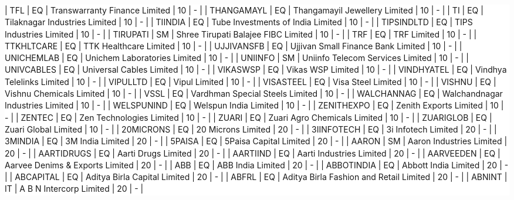 | TFL | EQ | Transwarranty Finance Limited | 10 | - |
| THANGAMAYL | EQ | Thangamayil Jewellery Limited | 10 | - |
| TI | EQ | Tilaknagar Industries Limited | 10 | - |
| TIINDIA | EQ | Tube Investments of India Limited | 10 | - |
| TIPSINDLTD | EQ | TIPS Industries Limited | 10 | - |
| TIRUPATI | SM | Shree Tirupati Balajee FIBC Limited | 10 | - |
| TRF | EQ | TRF Limited | 10 | - |
| TTKHLTCARE | EQ | TTK Healthcare Limited | 10 | - |
| UJJIVANSFB | EQ | Ujjivan Small Finance Bank Limited | 10 | - |
| UNICHEMLAB | EQ | Unichem Laboratories Limited | 10 | - |
| UNIINFO | SM | Uniinfo Telecom Services Limited | 10 | - |
| UNIVCABLES | EQ | Universal Cables Limited | 10 | - |
| VIKASWSP | EQ | Vikas WSP Limited | 10 | - |
| VINDHYATEL | EQ | Vindhya Telelinks Limited | 10 | - |
| VIPULLTD | EQ | Vipul Limited | 10 | - |
| VISASTEEL | EQ | Visa Steel Limited | 10 | - |
| VISHNU | EQ | Vishnu Chemicals Limited | 10 | - |
| VSSL | EQ | Vardhman Special Steels Limited | 10 | - |
| WALCHANNAG | EQ | Walchandnagar Industries Limited | 10 | - |
| WELSPUNIND | EQ | Welspun India Limited | 10 | - |
| ZENITHEXPO | EQ | Zenith Exports Limited | 10 | - |
| ZENTEC | EQ | Zen Technologies Limited | 10 | - |
| ZUARI | EQ | Zuari Agro Chemicals Limited | 10 | - |
| ZUARIGLOB | EQ | Zuari Global Limited | 10 | - |
| 20MICRONS | EQ | 20 Microns Limited | 20 | - |
| 3IINFOTECH | EQ | 3i Infotech Limited | 20 | - |
| 3MINDIA | EQ | 3M India Limited | 20 | - |
| 5PAISA | EQ | 5Paisa Capital Limited | 20 | - |
| AARON | SM | Aaron Industries Limited | 20 | - |
| AARTIDRUGS | EQ | Aarti Drugs Limited | 20 | - |
| AARTIIND | EQ | Aarti Industries Limited | 20 | - |
| AARVEEDEN | EQ | Aarvee Denims & Exports Limited | 20 | - |
| ABB | EQ | ABB India Limited | 20 | - |
| ABBOTINDIA | EQ | Abbott India Limited | 20 | - |
| ABCAPITAL | EQ | Aditya Birla Capital Limited | 20 | - |
| ABFRL | EQ | Aditya Birla Fashion and Retail Limited | 20 | - |
| ABNINT | IT | A B N Intercorp Limited | 20 | - |